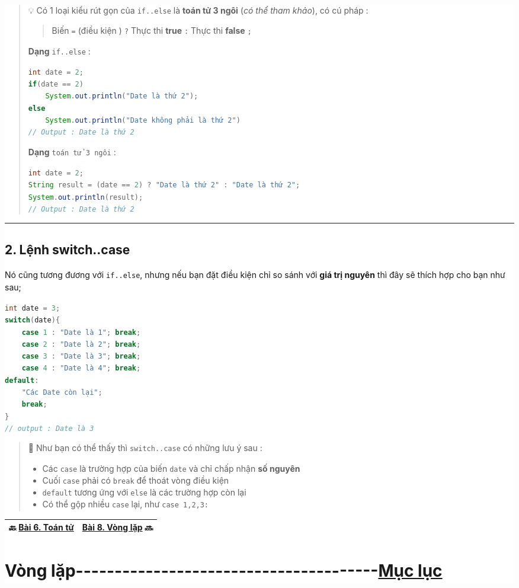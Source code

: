 > 💡 Có 1 loại kiểu rút gọn của `if..else` là **toán tử 3 ngôi** (*có thể tham khảo*), có cú pháp :
> 
> > Biến `=` (điều kiện ) `?` Thực thi  **true** `:` Thực thi **false** `;`
> 
> **Dạng** `if..else` : 
> 
> ```java
> int date = 2;
> if(date == 2)
>     System.out.println("Date là thứ 2");
> else
>     System.out.println("Date không phải là thứ 2")
> // Output : Date là thứ 2
> ```
> 
> **Dạng** `toán tử 3 ngôi` : 
> 
> ```java
> int date = 2;
> String result = (date == 2) ? "Date là thứ 2" : "Date là thứ 2";
> System.out.println(result);
> // Output : Date là thứ 2
> ```

---

## 2. Lệnh switch..case

Nó cũng tương đương với `if..else`, nhưng nếu bạn đặt điều kiện chỉ so sánh với **giá trị nguyên** thì đây sẽ thích hợp cho bạn như sau;

```java
int date = 3;
switch(date){
    case 1 : "Date là 1"; break;
    case 2 : "Date là 2"; break;
    case 3 : "Date là 3"; break;
    case 4 : "Date là 4"; break;
default:
    "Các Date còn lại";
    break;
}
// output : Date là 3
```

> 🚀 Như bạn có thể thấy thì `switch..case` có những lưu ý sau :
> 
> - Các `case` là trường hợp của biến `date` và chỉ chấp nhận **số nguyên**
> - Cuối `case` phải có `break` để thoát vòng điều kiện
> - `default` tương ứng với `else` là các trường hợp còn lại
> - Có thể gộp nhiều `case` lại, như `case 1,2,3:`

| 🔙  [Bài 6. Toán tử](https://github.com/Zenfection/Java/blob/master/Java%20Basic/6.ToanTu.md) | [Bài 8. Vòng lặp](https://github.com/Zenfection/Java/blob/master/Java%20Basic/8.Vonglap.md) 🔜 |
| --------------------------------------------------------------------------------------------- | ---------------------------------------------------------------------------------------------- |
# Vòng lặp---------------------------------------[Mục lục](https://github.com/Zenfection/Java)
